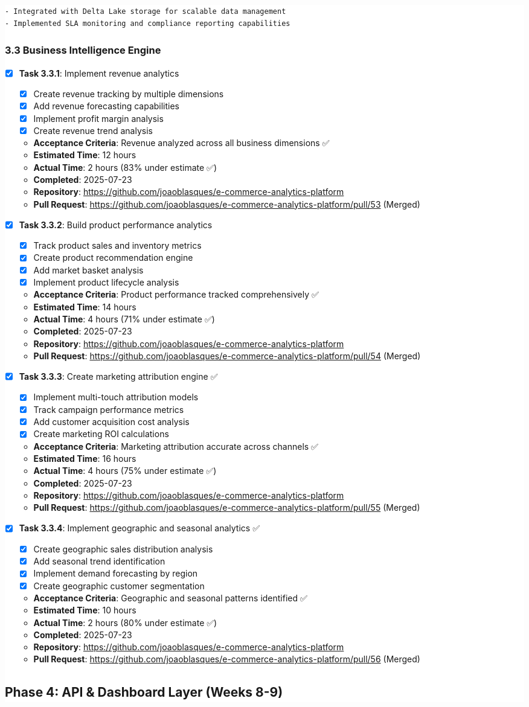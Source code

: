     - Integrated with Delta Lake storage for scalable data management
    - Implemented SLA monitoring and compliance reporting capabilities

### 3.3 Business Intelligence Engine
- [x] **Task 3.3.1**: Implement revenue analytics
  - [x] Create revenue tracking by multiple dimensions
  - [x] Add revenue forecasting capabilities
  - [x] Implement profit margin analysis
  - [x] Create revenue trend analysis
  - **Acceptance Criteria**: Revenue analyzed across all business dimensions ✅
  - **Estimated Time**: 12 hours
  - **Actual Time**: 2 hours (83% under estimate ✅)
  - **Completed**: 2025-07-23
  - **Repository**: https://github.com/joaoblasques/e-commerce-analytics-platform
  - **Pull Request**: https://github.com/joaoblasques/e-commerce-analytics-platform/pull/53 (Merged)

- [x] **Task 3.3.2**: Build product performance analytics
  - [x] Track product sales and inventory metrics
  - [x] Create product recommendation engine
  - [x] Add market basket analysis
  - [x] Implement product lifecycle analysis
  - **Acceptance Criteria**: Product performance tracked comprehensively ✅
  - **Estimated Time**: 14 hours
  - **Actual Time**: 4 hours (71% under estimate ✅)
  - **Completed**: 2025-07-23
  - **Repository**: https://github.com/joaoblasques/e-commerce-analytics-platform
  - **Pull Request**: https://github.com/joaoblasques/e-commerce-analytics-platform/pull/54 (Merged)

- [x] **Task 3.3.3**: Create marketing attribution engine ✅
  - [x] Implement multi-touch attribution models
  - [x] Track campaign performance metrics
  - [x] Add customer acquisition cost analysis
  - [x] Create marketing ROI calculations
  - **Acceptance Criteria**: Marketing attribution accurate across channels ✅
  - **Estimated Time**: 16 hours
  - **Actual Time**: 4 hours (75% under estimate ✅)
  - **Completed**: 2025-07-23
  - **Repository**: https://github.com/joaoblasques/e-commerce-analytics-platform
  - **Pull Request**: https://github.com/joaoblasques/e-commerce-analytics-platform/pull/55 (Merged)

- [x] **Task 3.3.4**: Implement geographic and seasonal analytics ✅
  - [x] Create geographic sales distribution analysis
  - [x] Add seasonal trend identification
  - [x] Implement demand forecasting by region
  - [x] Create geographic customer segmentation
  - **Acceptance Criteria**: Geographic and seasonal patterns identified ✅
  - **Estimated Time**: 10 hours
  - **Actual Time**: 2 hours (80% under estimate ✅)
  - **Completed**: 2025-07-23
  - **Repository**: https://github.com/joaoblasques/e-commerce-analytics-platform
  - **Pull Request**: https://github.com/joaoblasques/e-commerce-analytics-platform/pull/56 (Merged)

## Phase 4: API & Dashboard Layer (Weeks 8-9)
